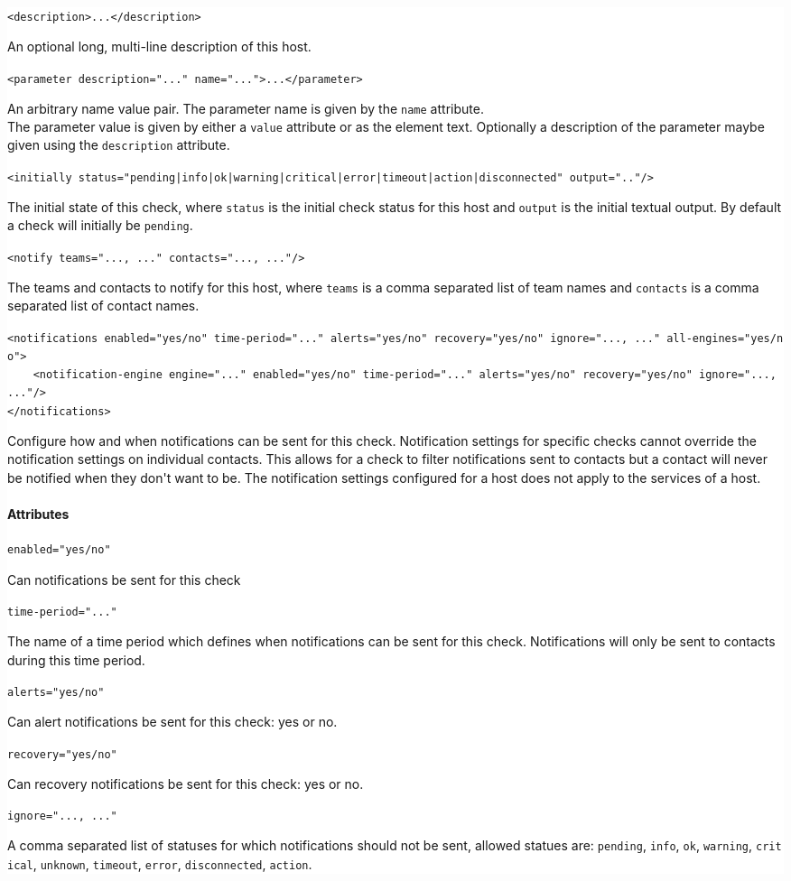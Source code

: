     <description>...</description>

An optional long, multi-line description of this host.

    <parameter description="..." name="...">...</parameter>

An arbitrary name value pair.  The parameter name is given by the `name` attribute.  
The parameter value is given by either a `value` attribute or as the element text. 
Optionally a description of the parameter maybe given using the `description` attribute.

    <initially status="pending|info|ok|warning|critical|error|timeout|action|disconnected" output=".."/>

The initial state of this check, where `status` is the initial check status 
for this host and `output` is the initial textual output.  By default a check 
will initially be `pending`.

    <notify teams="..., ..." contacts="..., ..."/>

The teams and contacts to notify for this host, where `teams` is a comma 
separated list of team names and `contacts` is a comma separated list of 
contact names.

    <notifications enabled="yes/no" time-period="..." alerts="yes/no" recovery="yes/no" ignore="..., ..." all-engines="yes/no">
        <notification-engine engine="..." enabled="yes/no" time-period="..." alerts="yes/no" recovery="yes/no" ignore="..., ..."/>
    </notifications>
    
Configure how and when notifications can be sent for this check.  Notification 
settings for specific checks cannot override the notification settings on 
individual contacts.  This allows for a check to filter notifications sent to 
contacts but a contact will never be notified when they don't want to be.  The 
notification settings configured for a host does not apply to the services of 
a host.

#### Attributes

    enabled="yes/no"

Can notifications be sent for this check

    time-period="..."

The name of a time period which defines when notifications can be sent for this 
check.  Notifications will only be sent to contacts during this time period.

    alerts="yes/no"

Can alert notifications be sent for this check: yes or no.

    recovery="yes/no"

Can recovery notifications be sent for this check: yes or no.

    ignore="..., ..."

A comma separated list of statuses for which notifications should not be sent, 
allowed statues are: `pending`, `info`, `ok`, `warning`, `critical`, `unknown`, 
`timeout`, `error`, `disconnected`, `action`.
